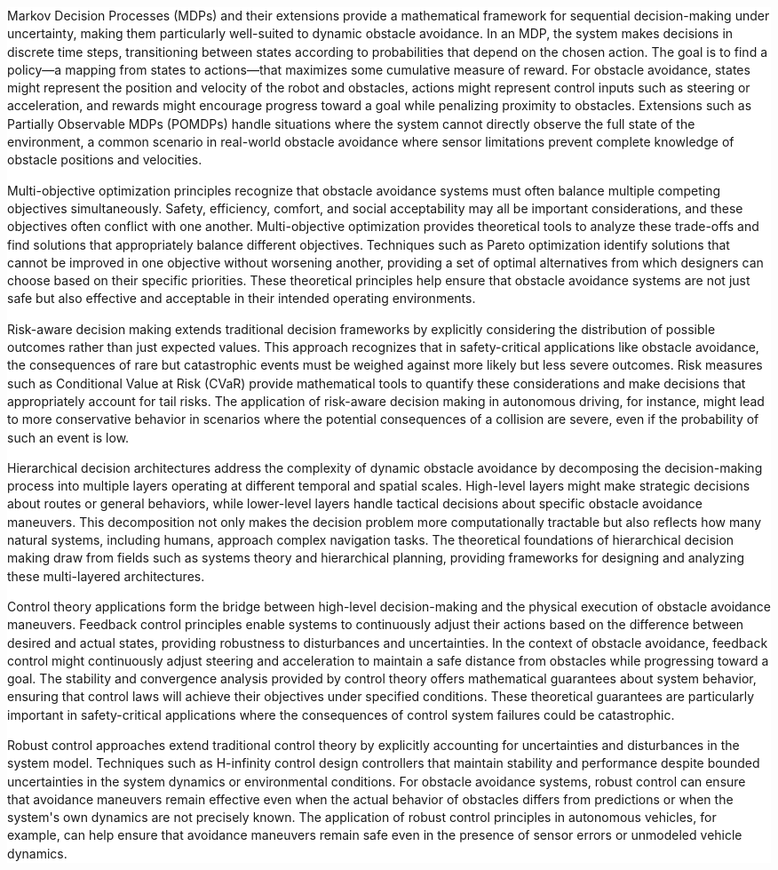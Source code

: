 Markov Decision Processes (MDPs) and their extensions provide a mathematical framework for sequential decision-making under uncertainty, making them particularly well-suited to dynamic obstacle avoidance. In an MDP, the system makes decisions in discrete time steps, transitioning between states according to probabilities that depend on the chosen action. The goal is to find a policy—a mapping from states to actions—that maximizes some cumulative measure of reward. For obstacle avoidance, states might represent the position and velocity of the robot and obstacles, actions might represent control inputs such as steering or acceleration, and rewards might encourage progress toward a goal while penalizing proximity to obstacles. Extensions such as Partially Observable MDPs (POMDPs) handle situations where the system cannot directly observe the full state of the environment, a common scenario in real-world obstacle avoidance where sensor limitations prevent complete knowledge of obstacle positions and velocities.

Multi-objective optimization principles recognize that obstacle avoidance systems must often balance multiple competing objectives simultaneously. Safety, efficiency, comfort, and social acceptability may all be important considerations, and these objectives often conflict with one another. Multi-objective optimization provides theoretical tools to analyze these trade-offs and find solutions that appropriately balance different objectives. Techniques such as Pareto optimization identify solutions that cannot be improved in one objective without worsening another, providing a set of optimal alternatives from which designers can choose based on their specific priorities. These theoretical principles help ensure that obstacle avoidance systems are not just safe but also effective and acceptable in their intended operating environments.

Risk-aware decision making extends traditional decision frameworks by explicitly considering the distribution of possible outcomes rather than just expected values. This approach recognizes that in safety-critical applications like obstacle avoidance, the consequences of rare but catastrophic events must be weighed against more likely but less severe outcomes. Risk measures such as Conditional Value at Risk (CVaR) provide mathematical tools to quantify these considerations and make decisions that appropriately account for tail risks. The application of risk-aware decision making in autonomous driving, for instance, might lead to more conservative behavior in scenarios where the potential consequences of a collision are severe, even if the probability of such an event is low.

Hierarchical decision architectures address the complexity of dynamic obstacle avoidance by decomposing the decision-making process into multiple layers operating at different temporal and spatial scales. High-level layers might make strategic decisions about routes or general behaviors, while lower-level layers handle tactical decisions about specific obstacle avoidance maneuvers. This decomposition not only makes the decision problem more computationally tractable but also reflects how many natural systems, including humans, approach complex navigation tasks. The theoretical foundations of hierarchical decision making draw from fields such as systems theory and hierarchical planning, providing frameworks for designing and analyzing these multi-layered architectures.

Control theory applications form the bridge between high-level decision-making and the physical execution of obstacle avoidance maneuvers. Feedback control principles enable systems to continuously adjust their actions based on the difference between desired and actual states, providing robustness to disturbances and uncertainties. In the context of obstacle avoidance, feedback control might continuously adjust steering and acceleration to maintain a safe distance from obstacles while progressing toward a goal. The stability and convergence analysis provided by control theory offers mathematical guarantees about system behavior, ensuring that control laws will achieve their objectives under specified conditions. These theoretical guarantees are particularly important in safety-critical applications where the consequences of control system failures could be catastrophic.

Robust control approaches extend traditional control theory by explicitly accounting for uncertainties and disturbances in the system model. Techniques such as H-infinity control design controllers that maintain stability and performance despite bounded uncertainties in the system dynamics or environmental conditions. For obstacle avoidance systems, robust control can ensure that avoidance maneuvers remain effective even when the actual behavior of obstacles differs from predictions or when the system's own dynamics are not precisely known. The application of robust control principles in autonomous vehicles, for example, can help ensure that avoidance maneuvers remain safe even in the presence of sensor errors or unmodeled vehicle dynamics.
